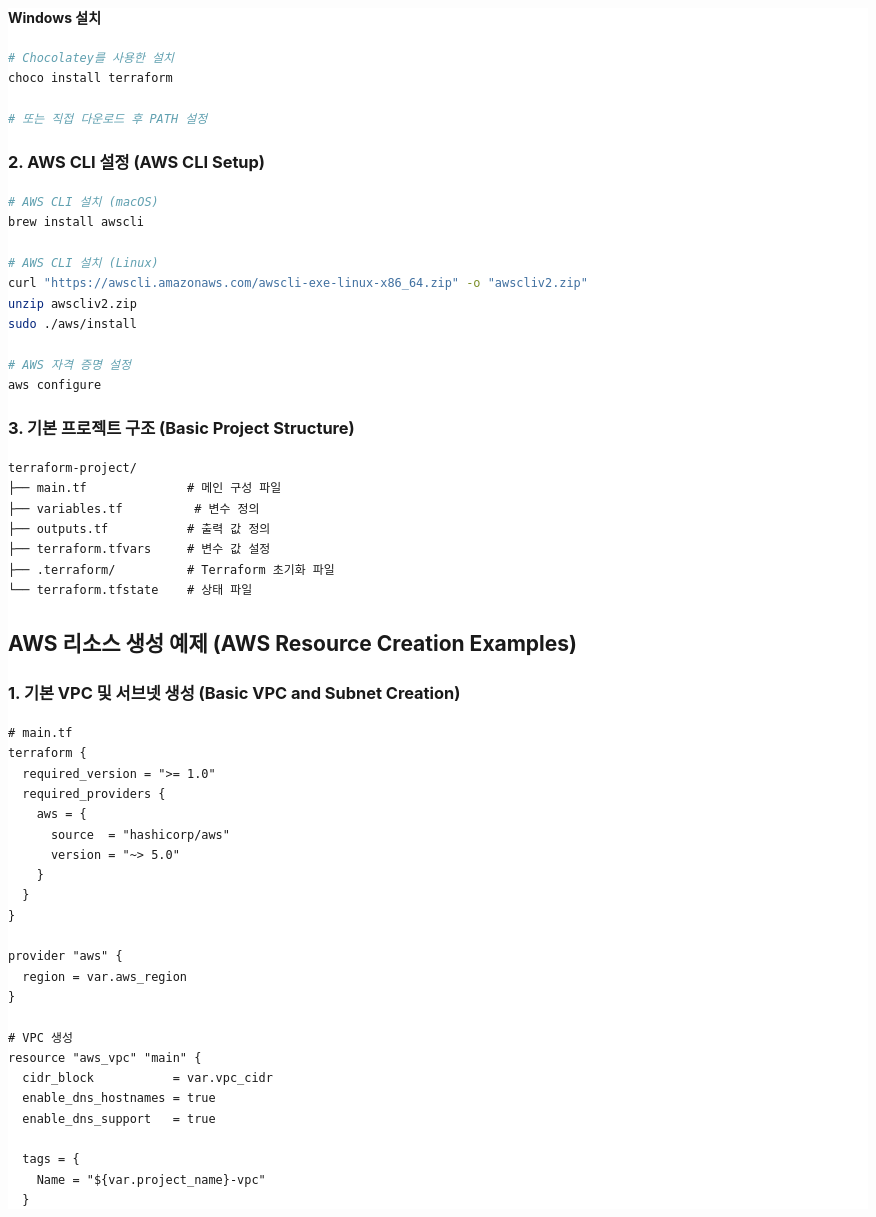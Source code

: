 
#### Windows 설치
```powershell
# Chocolatey를 사용한 설치
choco install terraform

# 또는 직접 다운로드 후 PATH 설정
```

### 2. AWS CLI 설정 (AWS CLI Setup)

```bash
# AWS CLI 설치 (macOS)
brew install awscli

# AWS CLI 설치 (Linux)
curl "https://awscli.amazonaws.com/awscli-exe-linux-x86_64.zip" -o "awscliv2.zip"
unzip awscliv2.zip
sudo ./aws/install

# AWS 자격 증명 설정
aws configure
```

### 3. 기본 프로젝트 구조 (Basic Project Structure)

```
terraform-project/
├── main.tf              # 메인 구성 파일
├── variables.tf          # 변수 정의
├── outputs.tf           # 출력 값 정의
├── terraform.tfvars     # 변수 값 설정
├── .terraform/          # Terraform 초기화 파일
└── terraform.tfstate    # 상태 파일
```

## AWS 리소스 생성 예제 (AWS Resource Creation Examples)

### 1. 기본 VPC 및 서브넷 생성 (Basic VPC and Subnet Creation)

```hcl
# main.tf
terraform {
  required_version = ">= 1.0"
  required_providers {
    aws = {
      source  = "hashicorp/aws"
      version = "~> 5.0"
    }
  }
}

provider "aws" {
  region = var.aws_region
}

# VPC 생성
resource "aws_vpc" "main" {
  cidr_block           = var.vpc_cidr
  enable_dns_hostnames = true
  enable_dns_support   = true

  tags = {
    Name = "${var.project_name}-vpc"
  }
```